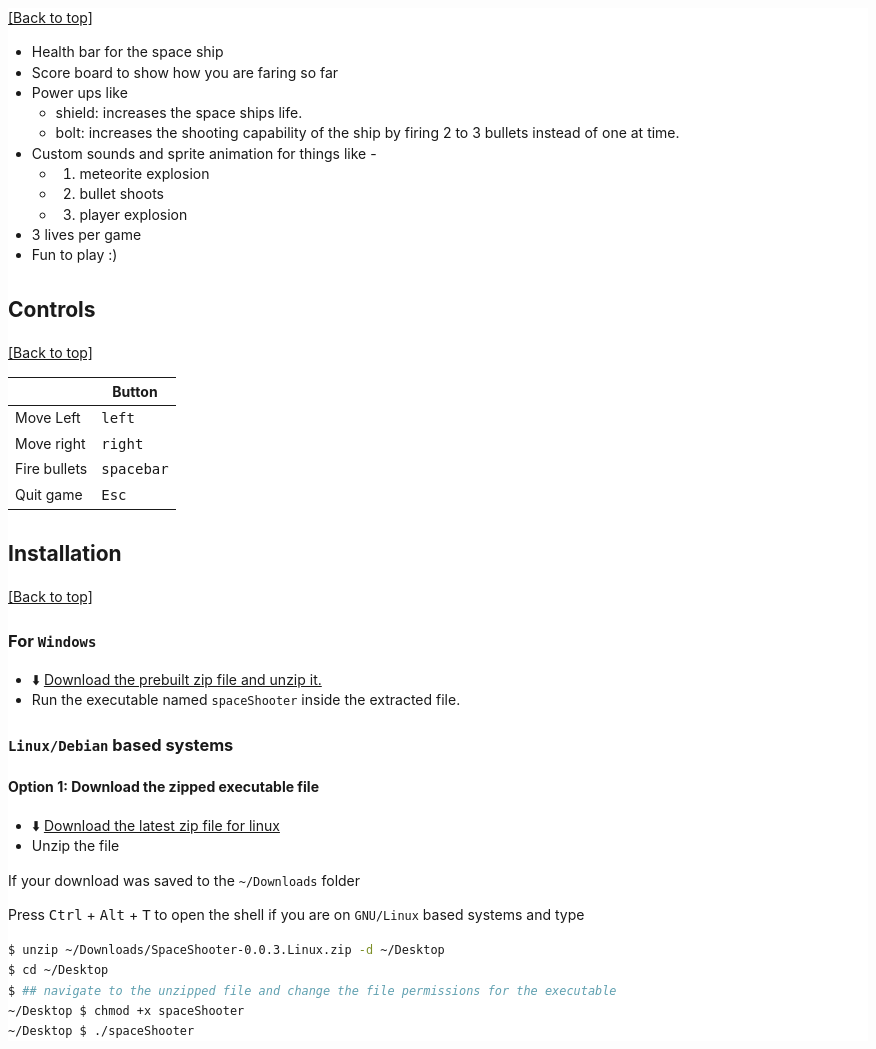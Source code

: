 [[Back to top]](https://github.com/tasdikrahman/spaceShooter#index)

- Health bar for the space ship
- Score board to show how you are faring so far
- Power ups like
  - shield: increases the space ships life.
  - bolt: increases the shooting capability of the ship by firing 2 to 3 bullets instead of one at time.
- Custom sounds and sprite animation for things like -
  - 1. meteorite explosion
  - 2. bullet shoots
  - 3. player explosion
- 3 lives per game
- Fun to play :)

## Controls

[[Back to top]](https://github.com/tasdikrahman/spaceShooter#index)

|              | Button              |
|--------------|---------------------|
| Move Left    | <kbd>left</kbd>     |
| Move right   | <kbd>right</kbd>    |
| Fire bullets | <kbd>spacebar</kbd> |
| Quit game    | <kbd>Esc</kbd>      |

## Installation

[[Back to top]](https://github.com/tasdikrahman/spaceShooter#index)

### For `Windows`

- :arrow_down: [Download the prebuilt zip file and unzip it.](https://github.com/tasdikrahman/spaceShooter/releases/latest)
- Run the executable named `spaceShooter` inside the extracted file.

### `Linux/Debian` based systems

#### Option 1: Download the zipped executable file

- :arrow_down: [Download the latest zip file for linux](https://github.com/tasdikrahman/spaceShooter/releases/latest)
- Unzip the file

If your download was saved to the `~/Downloads` folder

Press <kbd>Ctrl</kbd> + <kbd>Alt</kbd> + <kbd>T</kbd> to open the shell if you are on `GNU/Linux` based systems and type

```bash
$ unzip ~/Downloads/SpaceShooter-0.0.3.Linux.zip -d ~/Desktop
$ cd ~/Desktop
$ ## navigate to the unzipped file and change the file permissions for the executable
~/Desktop $ chmod +x spaceShooter
~/Desktop $ ./spaceShooter
```
